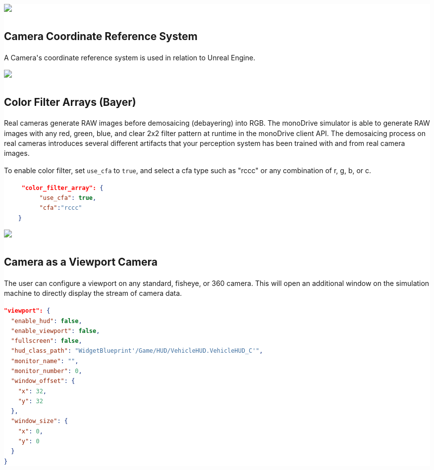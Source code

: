 <p class="img_container">
<img class="wide_img" src="../img/lane_annotation.png"/>
</p>

## Camera Coordinate Reference System
A Camera's coordinate reference system is used in relation to Unreal Engine. 

<p class="img_container">
<img class="wide_img" src="../img/camera_reference.png"/>
</p>

## Color Filter Arrays (Bayer)

Real cameras generate RAW images before demosaicing (debayering) into RGB. The monoDrive simulator is able to generate RAW images with any red, green, blue, and clear 2x2 filter pattern at runtime in the monoDrive client API. The demosaicing process on real cameras introduces several different artifacts that your perception system has been trained with and from real camera images. 

To enable color filter, set `use_cfa` to `true`, and select a cfa type such as "rccc" or any combination of r, g, b, or c.

```json
     "color_filter_array": {
          "use_cfa": true,
          "cfa":"rccc"
    }
```

<p class="img_container">
<img class="wide_img" src="../img/RCCC.png"/>
</p>

## Camera as a Viewport Camera

The user can configure a viewport on any standard, fisheye, or 360 camera. This will open an additional window on the simulation machine to directly display the stream of camera data.

```json
"viewport": {
  "enable_hud": false,
  "enable_viewport": false,
  "fullscreen": false,
  "hud_class_path": "WidgetBlueprint'/Game/HUD/VehicleHUD.VehicleHUD_C'",
  "monitor_name": "",
  "monitor_number": 0,
  "window_offset": {
    "x": 32,
    "y": 32
  },
  "window_size": {
    "x": 0,
    "y": 0
  }
}
```
